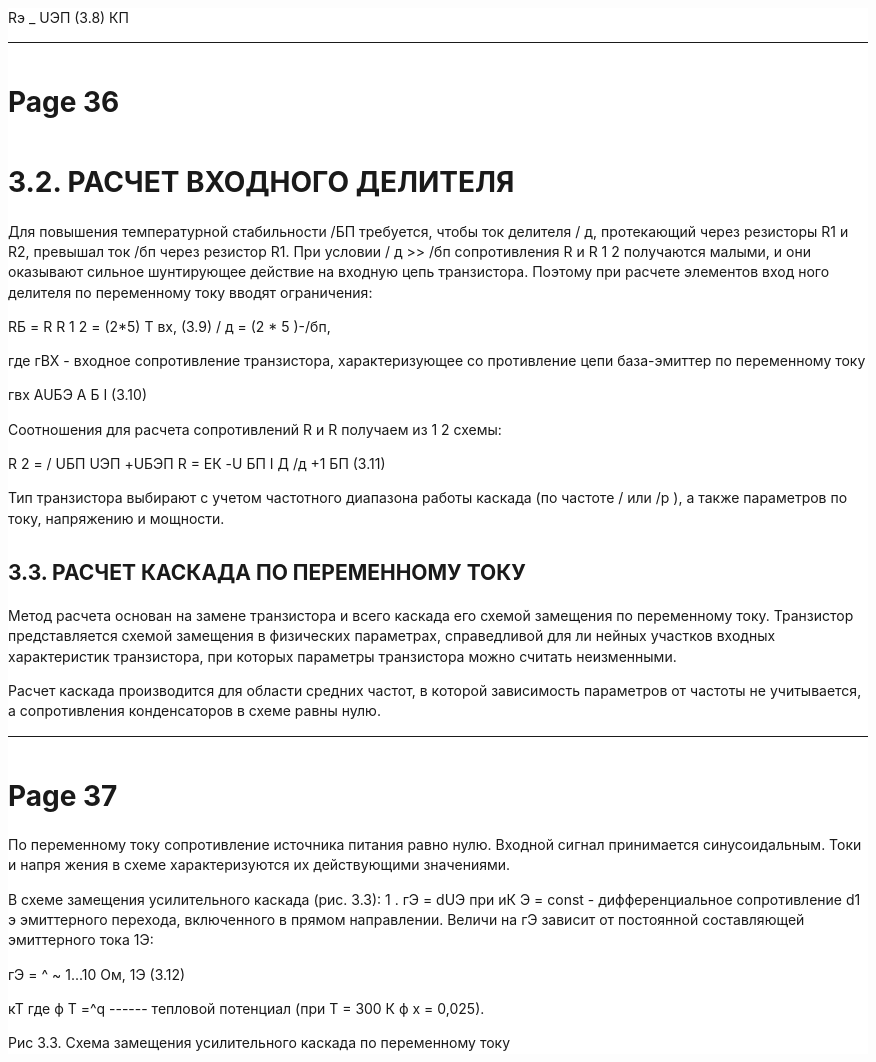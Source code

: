 Rэ _ UЭП (3.8) КП

---

# Page 36

# 3.2. РАСЧЕТ ВХОДНОГО ДЕЛИТЕЛЯ

Для повышения температурной стабильности /БП  требуется, чтобы ток делителя  / д,  протекающий  через  резисторы R1 и R2, превышал ток /бп через резистор R1. При условии / д >> /бп сопротивления R  и R 1 2 получаются малыми, и они оказывают сильное шунтирующее действие на входную цепь транзистора.  Поэтому при расчете элементов вход­ ного делителя по переменному току вводят ограничения:

RБ = R R 1 2 = (2*5) Т вх, (3.9) / д = (2 * 5 )-/бп,

где гВХ - входное сопротивление транзистора, характеризующее со­ противление цепи база-эмиттер по переменному току

гвх AUБЭ А Б I (3.10)

Соотношения для  расчета сопротивлений  R   и  R   получаем  из 1 2 схемы:

R 2 = / UБП UЭП +UБЭП R  = EК  -U БП I Д /д +1 БП (3.11)

Тип транзистора выбирают с учетом частотного диапазона работы каскада (по частоте  /  или  /р ), а также параметров по току, напряжению и мощности.


## 3.3.  РАСЧЕТ КАСКАДА ПО ПЕРЕМЕННОМУ ТОКУ

Метод расчета основан на замене транзистора и всего каскада его схемой замещения по переменному току. Транзистор представляется схемой замещения в физических параметрах, справедливой для ли­ нейных участков входных характеристик транзистора,  при которых параметры транзистора можно считать неизменными.

Расчет каскада производится для области средних частот, в которой зависимость параметров от частоты не учитывается, а сопротивления конденсаторов в схеме равны нулю.

---

# Page 37

По  переменному току сопротивление  источника питания равно нулю. Входной сигнал принимается синусоидальным. Токи и напря­ жения в схеме характеризуются их действующими значениями.

В схеме замещения усилительного каскада (рис. 3.3): 1 . гЭ   = dUЭ при  иК Э  = const - дифференциальное сопротивление d1 э эмиттерного перехода, включенного в прямом направлении. Величи­ на гЭ зависит от постоянной составляющей эмиттерного тока 1Э:

гЭ   = ^ ~  1...10 Ом, 1Э (3.12)

кТ где  ф   T =^q ------ тепловой потенциал (при Т = 300  К ф х = 0,025).

Рис 3.3. Схема замещения усилительного каскада по переменному току
